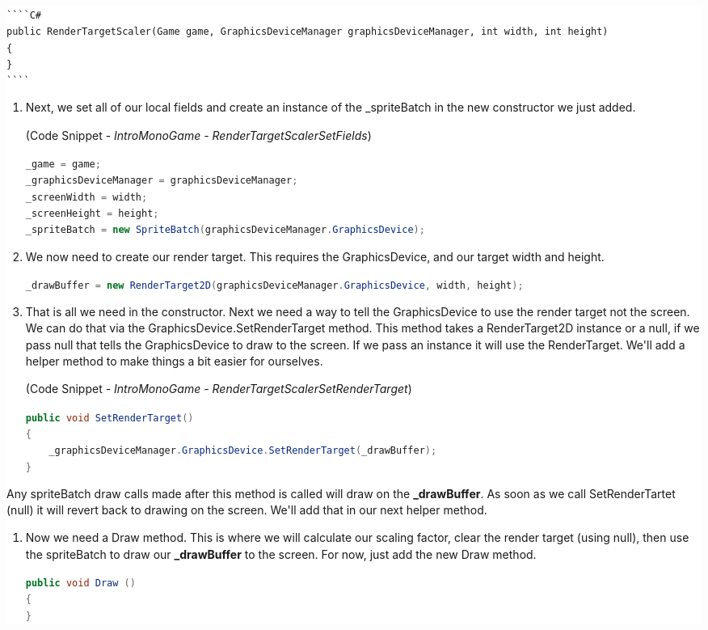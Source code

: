 	````C#
	public RenderTargetScaler(Game game, GraphicsDeviceManager graphicsDeviceManager, int width, int height)
	{
	}
	````

1. Next, we set all of our local fields and create an instance of the _spriteBatch in the new constructor we just added.

	(Code Snippet - _IntroMonoGame - RenderTargetScalerSetFields_)

	````C#
	_game = game;            
	_graphicsDeviceManager = graphicsDeviceManager;
	_screenWidth = width;
	_screenHeight = height;
	_spriteBatch = new SpriteBatch(graphicsDeviceManager.GraphicsDevice); 
	````

1. We now need to create our render target. This requires the GraphicsDevice, and our target width and height.

	````C#
	_drawBuffer = new RenderTarget2D(graphicsDeviceManager.GraphicsDevice, width, height);
	````

1. That is all we need in the constructor. Next we need a way to tell the GraphicsDevice to use the render target not the screen. We can do that via the GraphicsDevice.SetRenderTarget method. This method takes a RenderTarget2D instance or a null, if we pass null that tells the GraphicsDevice to draw to the screen. If we pass an instance it will use the RenderTarget. We'll add a helper method to make things a bit easier for ourselves.

	(Code Snippet - _IntroMonoGame - RenderTargetScalerSetRenderTarget_)

	````C#
	public void SetRenderTarget()
	{
		_graphicsDeviceManager.GraphicsDevice.SetRenderTarget(_drawBuffer);
	}
	````

Any spriteBatch draw calls made after this method is called will draw on the **_drawBuffer**. As soon as we call SetRenderTartet (null) it will revert back to drawing on the screen. We'll add that in our next helper method.

1. Now we need a Draw method. This is where we will calculate our scaling factor, clear the render target (using null), then use the spriteBatch to draw our **_drawBuffer** to the screen. For now, just add the new Draw method.

	````C#
	public void Draw ()
	{
	}
	````
